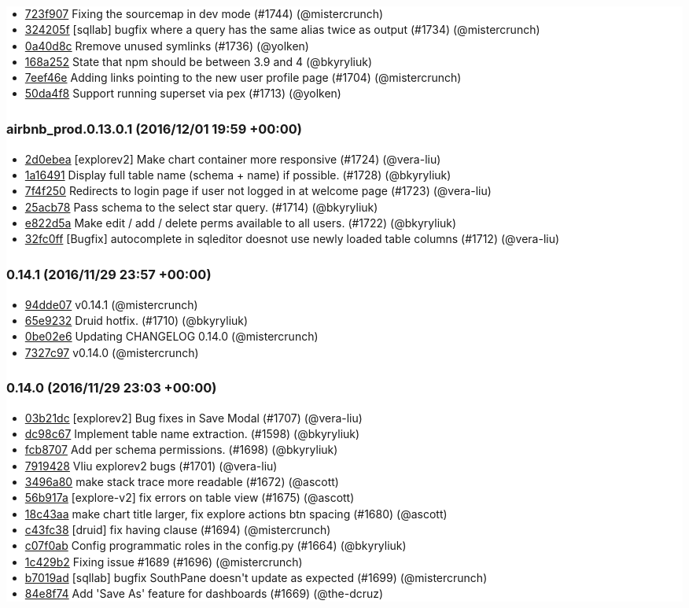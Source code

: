 - [723f907](https://github.com/airbnb/superset/commit/723f90755e89e46287e212b18844c9f7abc6cf60) Fixing the sourcemap in dev mode (#1744) (@mistercrunch)
- [324205f](https://github.com/airbnb/superset/commit/324205f77ac7a77b6546da482979842d58ce9fbb) [sqllab] bugfix where a query has the same alias twice as output (#1734) (@mistercrunch)
- [0a40d8c](https://github.com/airbnb/superset/commit/0a40d8ce8f08ba6edc18370032aa85571495b570) Rremove unused symlinks (#1736) (@yolken)
- [168a252](https://github.com/airbnb/superset/commit/168a25239e712fe9eccf676f26df75fd91bd126f) State that npm should be between 3.9 and 4 (@bkyryliuk)
- [7eef46e](https://github.com/airbnb/superset/commit/7eef46e9413b01ec15be515567a9619c695d5501) Adding links pointing to the new user profile page (#1704) (@mistercrunch)
- [50da4f8](https://github.com/airbnb/superset/commit/50da4f8c0708f91ff24c0abd7189a137a1415bf6) Support running superset via pex (#1713) (@yolken)

### airbnb_prod.0.13.0.1 (2016/12/01 19:59 +00:00)
- [2d0ebea](https://github.com/airbnb/superset/commit/2d0ebeae1bfd5e385000c9aa952891cf474821c6) [explorev2] Make chart container more responsive (#1724) (@vera-liu)
- [1a16491](https://github.com/airbnb/superset/commit/1a164919715d6eaf1a999b97daaa53acb94a827d) Display full table name (schema + name) if possible. (#1728) (@bkyryliuk)
- [7f4f250](https://github.com/airbnb/superset/commit/7f4f25097046dac9b436ef87f041debe2713827a) Redirects to login page if user not logged in at welcome page (#1723) (@vera-liu)
- [25acb78](https://github.com/airbnb/superset/commit/25acb78071acc2eec8b44cb7019f269c1b2a6deb) Pass schema to the select star query. (#1714) (@bkyryliuk)
- [e822d5a](https://github.com/airbnb/superset/commit/e822d5a1b7eb8f0cabcfcc85f5201df8199db796) Make edit / add / delete perms available to all users. (#1722) (@bkyryliuk)
- [32fc0ff](https://github.com/airbnb/superset/commit/32fc0ff6d0b437766d16db128a7b1d40a09080bb) [Bugfix] autocomplete in sqleditor doesnot use newly loaded table columns (#1712) (@vera-liu)

### 0.14.1 (2016/11/29 23:57 +00:00)
- [94dde07](https://github.com/airbnb/superset/commit/94dde075b3eab41797725e1e02c7f87b6b45471a) v0.14.1 (@mistercrunch)
- [65e9232](https://github.com/airbnb/superset/commit/65e92327abdd0d521a9dcb65319165b163da356c) Druid hotfix. (#1710) (@bkyryliuk)
- [0be02e6](https://github.com/airbnb/superset/commit/0be02e67a554d323efe4ed119a59bba53c559477) Updating CHANGELOG 0.14.0 (@mistercrunch)
- [7327c97](https://github.com/airbnb/superset/commit/7327c97e4c5efcf7c5b080a1e534d7b44129bb8b) v0.14.0 (@mistercrunch)

### 0.14.0 (2016/11/29 23:03 +00:00)
- [03b21dc](https://github.com/airbnb/superset/commit/03b21dcf0a3fc18e1290f7770004d3b74df8cef3) [explorev2] Bug fixes in Save Modal (#1707) (@vera-liu)
- [dc98c67](https://github.com/airbnb/superset/commit/dc98c6739fcccc8edc60ef7e761cb1491005f644) Implement table name extraction. (#1598) (@bkyryliuk)
- [fcb8707](https://github.com/airbnb/superset/commit/fcb870728db69bbee092d20c3f78cb7785fe2e61) Add per schema permissions. (#1698) (@bkyryliuk)
- [7919428](https://github.com/airbnb/superset/commit/7919428a1e02457a50ae00439e827f996403f71c) Vliu explorev2 bugs (#1701) (@vera-liu)
- [3496a80](https://github.com/airbnb/superset/commit/3496a80f5a85a0b66e59ec259ed13ca9ba3d5ba0) make stack trace more readable (#1672) (@ascott)
- [56b917a](https://github.com/airbnb/superset/commit/56b917a5c206d3083d9d9d3d0606b976c64b6044) [explore-v2] fix errors on table view (#1675) (@ascott)
- [18c43aa](https://github.com/airbnb/superset/commit/18c43aaea2f889e50211b22f0a68269f314bcafa) make chart title larger, fix explore actions btn spacing (#1680) (@ascott)
- [c43fc38](https://github.com/airbnb/superset/commit/c43fc38f69d6284729cd47368e796117adcc1d1b) [druid] fix having clause (#1694) (@mistercrunch)
- [c07f0ab](https://github.com/airbnb/superset/commit/c07f0ab9c72430f5892f701d6cba35718ef322ad) Config programmatic roles in the config.py (#1664) (@bkyryliuk)
- [1c429b2](https://github.com/airbnb/superset/commit/1c429b27bc425aa8ba0f8cc6b43887cfb91dcd15) Fixing issue #1689 (#1696) (@mistercrunch)
- [b7019ad](https://github.com/airbnb/superset/commit/b7019ad4f343ecbd5d33ce4a5800a72a9f4301b6) [sqllab] bugfix SouthPane doesn't update as expected (#1699) (@mistercrunch)
- [84e8f74](https://github.com/airbnb/superset/commit/84e8f741ae969888c4f2501ada132f58bdcfb249) Add 'Save As' feature for dashboards (#1669) (@the-dcruz)